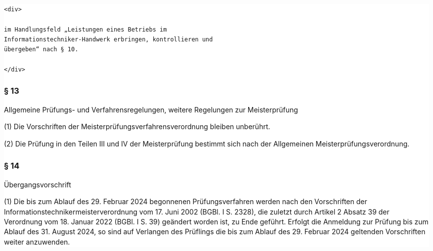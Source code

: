     <div>
    
    im Handlungsfeld „Leistungen eines Betriebs im
    Informationstechniker-Handwerk erbringen, kontrollieren und
    übergeben“ nach § 10.
    
    </div>

</div>

</div>

</div>

</div>

<span id="BJNR03E0C0024BJNE001300000.html"></span>

### § 13  
Allgemeine Prüfungs- und Verfahrensregelungen, weitere Regelungen zur Meisterprüfung

<div>

<div class="jnhtml">

<div>

<div class="jurAbsatz">

(1) Die Vorschriften der Meisterprüfungsverfahrensverordnung bleiben
unberührt.

</div>

<div class="jurAbsatz">

(2) Die Prüfung in den Teilen III und IV der Meisterprüfung bestimmt
sich nach der Allgemeinen Meisterprüfungsverordnung.

</div>

</div>

</div>

</div>

<span id="BJNR03E0C0024BJNE001400000.html"></span>

### § 14  
Übergangsvorschrift

<div>

<div class="jnhtml">

<div>

<div class="jurAbsatz">

(1) Die bis zum Ablauf des 29. Februar 2024 begonnenen Prüfungsverfahren
werden nach den Vorschriften der Informationstechnikermeisterverordnung
vom 17. Juni 2002 (BGBl. I S. 2328), die zuletzt durch Artikel 2 Absatz
39 der Verordnung vom 18. Januar 2022 (BGBl. I S. 39) geändert worden
ist, zu Ende geführt. Erfolgt die Anmeldung zur Prüfung bis zum Ablauf
des 31. August 2024, so sind auf Verlangen des Prüflings die bis zum
Ablauf des 29. Februar 2024 geltenden Vorschriften weiter anzuwenden.
